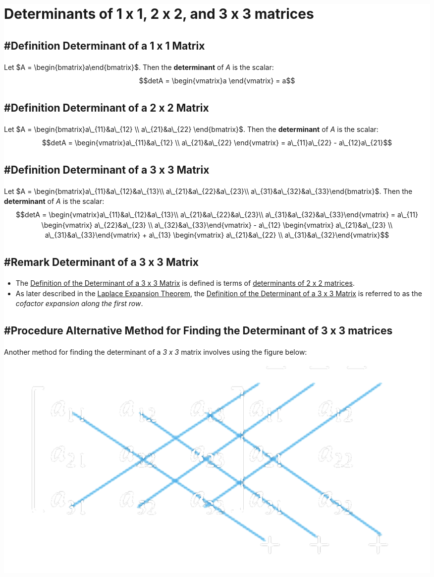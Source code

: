 # Determinants of 1 x 1, 2 x 2, and 3 x 3 matrices

## \#Definition Determinant of a 1 x 1 Matrix

Let $A = \begin{bmatrix}a\end{bmatrix}$. Then the **determinant** of $A$ is the scalar:
$$detA = \begin{vmatrix}a \end{vmatrix} = a$$

## \#Definition Determinant of a 2 x 2 Matrix

Let $A = \begin{bmatrix}a\_{11}&a\_{12} \\ a\_{21}&a\_{22} \end{bmatrix}$. Then the **determinant** of $A$ is the scalar:
$$detA = \begin{vmatrix}a\_{11}&a\_{12} \\ a\_{21}&a\_{22} \end{vmatrix} = a\_{11}a\_{22} - a\_{12}a\_{21}$$

## \#Definition Determinant of a 3 x 3 Matrix

Let $A = \begin{bmatrix}a\_{11}&a\_{12}&a\_{13}\\ a\_{21}&a\_{22}&a\_{23}\\ a\_{31}&a\_{32}&a\_{33}\end{bmatrix}$. Then the **determinant** of $A$ is the scalar:
$$detA = \begin{vmatrix}a\_{11}&a\_{12}&a\_{13}\\ a\_{21}&a\_{22}&a\_{23}\\ a\_{31}&a\_{32}&a\_{33}\end{vmatrix} = a\_{11} \begin{vmatrix} a\_{22}&a\_{23} \\ a\_{32}&a\_{33}\end{vmatrix} - a\_{12} \begin{vmatrix} a\_{21}&a\_{23} \\ a\_{31}&a\_{33}\end{vmatrix} + a\_{13} \begin{vmatrix} a\_{21}&a\_{22} \\ a\_{31}&a\_{32}\end{vmatrix}$$

## \#Remark Determinant of a 3 x 3 Matrix

* The [Definition of the Determinant of a 3 x 3 Matrix](4.2%20Determinants.md#definition-determinant-of-a-3-x-3-matrix) is defined is terms of [determinants of 2 x 2 matrices](4.2%20Determinants.md#definition-determinant-of-a-2-x-2-matrix).
* As later described in the [Laplace Expansion Theorem](4.2%20Determinants.md#theorem-the-laplace-expansion-theorem), the [Definition of the Determinant of a 3 x 3 Matrix](4.2%20Determinants.md#definition-determinant-of-a-3-x-3-matrix) is referred to as the *cofactor expansion along the first row*.

## \#Procedure Alternative Method for Finding the Determinant of 3 x 3 matrices

Another method for finding the determinant of a *3 x 3* matrix involves using the figure below:
![Alternative Method for 3x3 Matrices.png](../Images/Alternative%20Method%20for%203x3%20Matrices.png)